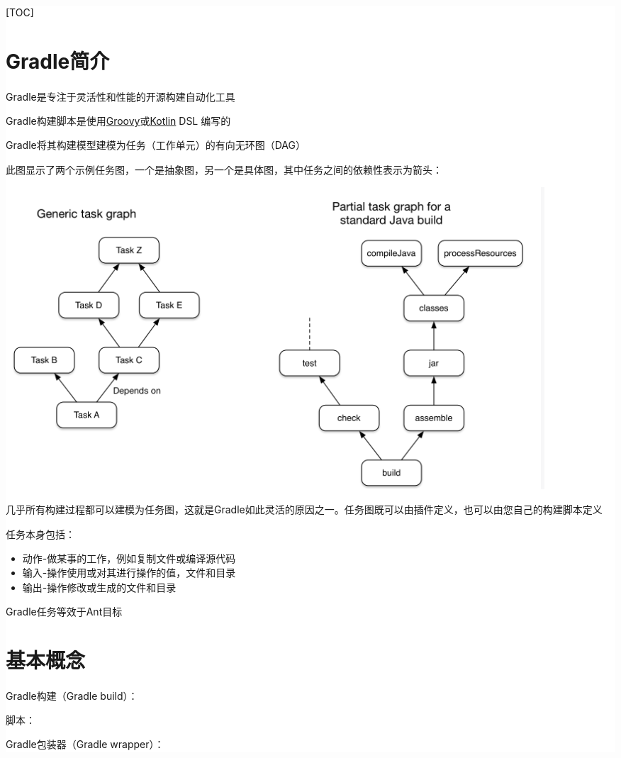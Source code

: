 [TOC]



# Gradle简介

Gradle是专注于灵活性和性能的开源构建自动化工具

Gradle构建脚本是使用[Groovy](http://groovy-lang.org/)或[Kotlin](https://kotlinlang.org/) DSL 编写的

Gradle将其构建模型建模为任务（工作单元）的有向无环图（DAG）

此图显示了两个示例任务图，一个是抽象图，另一个是具体图，其中任务之间的依赖性表示为箭头：

![image-20200212183135720](Gradle.assets/image-20200212183135720.png)

几乎所有构建过程都可以建模为任务图，这就是Gradle如此灵活的原因之一。任务图既可以由插件定义，也可以由您自己的构建脚本定义

任务本身包括：

- 动作-做某事的工作，例如复制文件或编译源代码
- 输入-操作使用或对其进行操作的值，文件和目录
- 输出-操作修改或生成的文件和目录

Gradle任务等效于Ant目标

# 基本概念

Gradle构建（Gradle build）：

脚本：

Gradle包装器（Gradle wrapper）：
